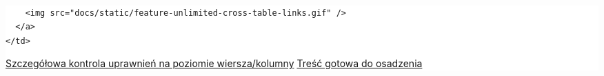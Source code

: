         <img src="docs/static/feature-unlimited-cross-table-links.gif" />
      </a>
    </td>
 </tr>

 <tr>
    <th>
      <a href="#">Szczegółowa kontrola uprawnień na poziomie wiersza/kolumny</a>
    </th>
    <th>
      <a href="#">Treść gotowa do osadzenia</a>
    </th>
  </tr>

 <tr>
    <td width="50%">
        <a href="#">